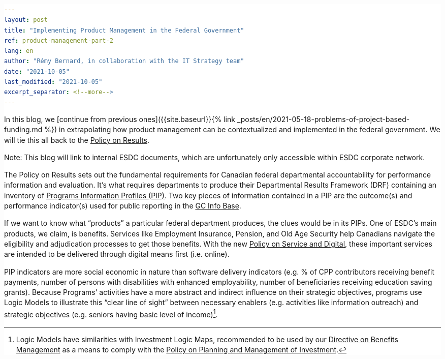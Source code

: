 ```yaml
---
layout: post
title: "Implementing Product Management in the Federal Government"
ref: product-management-part-2
lang: en
author: "Rémy Bernard, in collaboration with the IT Strategy team"
date: "2021-10-05"
last_modified: "2021-10-05"
excerpt_separator: <!--more-->
---
```






<style>
table, th, td {
  border: 1px solid black;
}

th {
  background-color: #ccccff;
}

img + em { display: inline-block; }
</style>

In this blog, we [continue from previous ones]({{site.baseurl}}{% link _posts/en/2021-05-18-problems-of-project-based-funding.md %}) in extrapolating how product management can be contextualized and implemented in the federal government. We will tie this all back to the [Policy on Results](https://www.tbs-sct.gc.ca/pol/doc-eng.aspx?id=31300).



Note: This blog will link to internal ESDC documents, which are unfortunately only accessible within ESDC corporate network.

The Policy on Results sets out the fundamental requirements for Canadian federal departmental accountability for performance information and evaluation.
It’s what requires departments to produce their Departmental Results Framework (DRF) containing an inventory of [Programs Information Profiles (PIP)](https://dialogue/grp/WG6278300/SitePages/Performance%20Information%20Profiles.aspx).
Two key pieces of information contained in a PIP are the outcome(s) and performance indicator(s) used for public reporting in the [GC Info Base](https://www.tbs-sct.gc.ca/ems-sgd/edb-bdd/index-eng.html#orgs/dept/128/infograph/results).

If we want to know what “products” a particular federal department produces, the clues would be in its PIPs.
One of ESDC’s main products, we claim, is benefits.
Services like Employment Insurance, Pension, and Old Age Security help Canadians navigate the eligibility and adjudication processes to get those benefits.
With the new [Policy on Service and Digital](https://www.tbs-sct.gc.ca/pol/doc-eng.aspx?id=32603), these important services are intended to be delivered through digital means first (i.e. online).

PIP indicators are more social economic in nature than software delivery indicators (e.g. % of CPP contributors receiving benefit payments, number of persons with disabilities with enhanced employability, number of beneficiaries receiving education saving grants). Because Programs’ activities have a more abstract and indirect influence on their strategic objectives, programs use Logic Models to illustrate this “clear line of sight” between necessary enablers (e.g. activities like information outreach) and strategic objectives (e.g. seniors having basic level of income)[^1].


[^1]: Logic Models have similarities with Investment Logic Maps, recommended to be used by our [Directive on Benefits Management](https://gpp-ppm.service.gc.ca/sites/pwa/ESDCKnowledgeRepository/All%20Documents/Directive%20on%20Benefits%20Management.pdf) as a means to comply with the [Policy on Planning and Management of Investment](https://www.tbs-sct.gc.ca/pol/doc-eng.aspx?id=32593).
[^2]: Mark Schwartz, War & Peace & IT
[^3]: See [GCPedia Internal Services portal](https://www.gcpedia.gc.ca/wiki/Internal_Services_Portal)
[^4]: Images with non-commercial licences taken from emojipng.com, pngegg.com, flyclipart.com, imgflip.com
[^5]: We've interviewed different federal departments and the industry to get a good enough grasp of what “product management” means. We can confidently say that there are no standard meaning. If two people saying they know what product management is talk to each other, they will hear different things.
[^6]: Different sources may be used: parliamentary budget, departmental plan, MAF, major events (e.g. pandemic crisis)
[^7]: While there is no standards, this number was used based on interviews with existing federal government teams that operate in a "product" fashion and industry articles on the subject (e.g. Gartner)